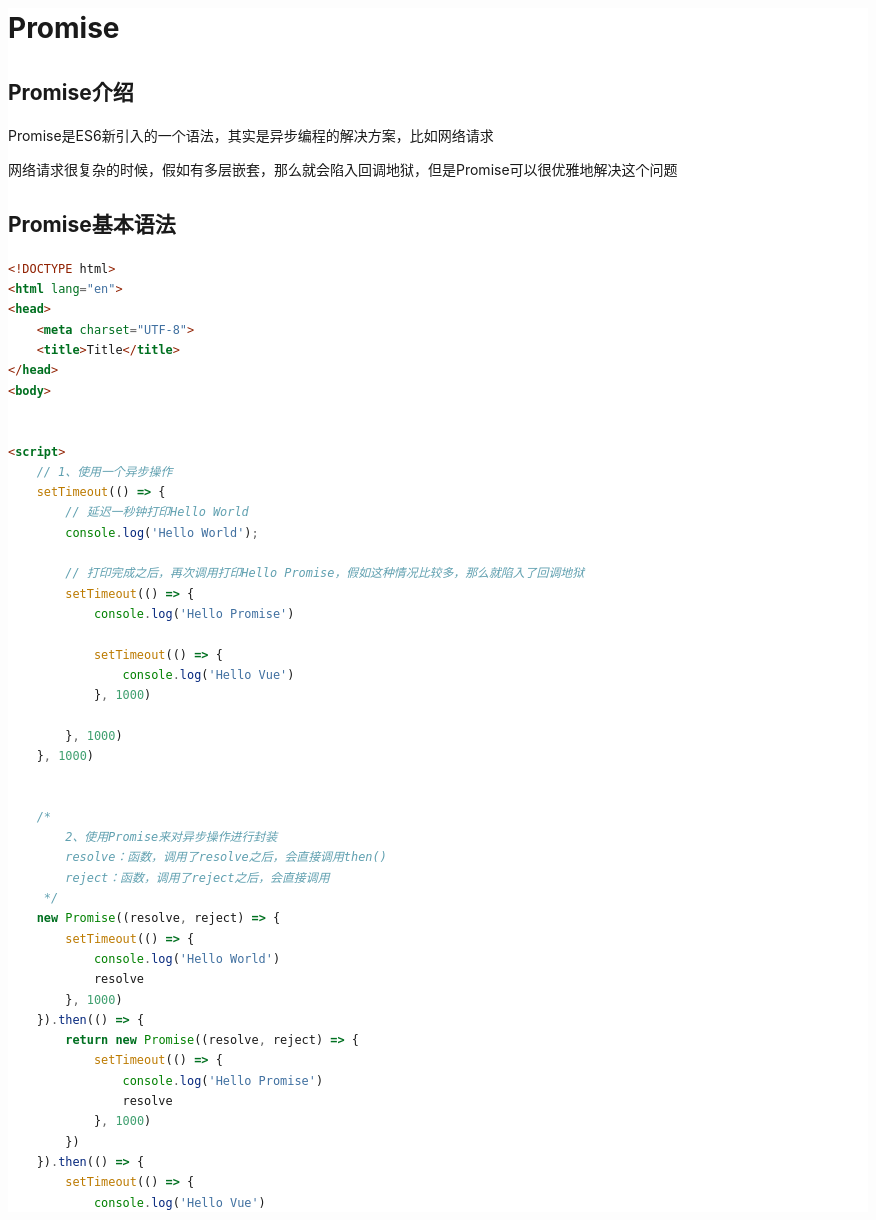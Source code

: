 # Promise


## Promise介绍


Promise是ES6新引入的一个语法，其实是异步编程的解决方案，比如网络请求



网络请求很复杂的时候，假如有多层嵌套，那么就会陷入回调地狱，但是Promise可以很优雅地解决这个问题



## Promise基本语法


```html
<!DOCTYPE html>
<html lang="en">
<head>
    <meta charset="UTF-8">
    <title>Title</title>
</head>
<body>


<script>
    // 1、使用一个异步操作
    setTimeout(() => {
        // 延迟一秒钟打印Hello World
        console.log('Hello World');

        // 打印完成之后，再次调用打印Hello Promise，假如这种情况比较多，那么就陷入了回调地狱
        setTimeout(() => {
            console.log('Hello Promise')

            setTimeout(() => {
                console.log('Hello Vue')
            }, 1000)

        }, 1000)
    }, 1000)


    /*
        2、使用Promise来对异步操作进行封装
        resolve：函数，调用了resolve之后，会直接调用then()
        reject：函数，调用了reject之后，会直接调用
     */
    new Promise((resolve, reject) => {
        setTimeout(() => {
            console.log('Hello World')
            resolve
        }, 1000)
    }).then(() => {
        return new Promise((resolve, reject) => {
            setTimeout(() => {
                console.log('Hello Promise')
                resolve
            }, 1000)
        })
    }).then(() => {
        setTimeout(() => {
            console.log('Hello Vue')
```